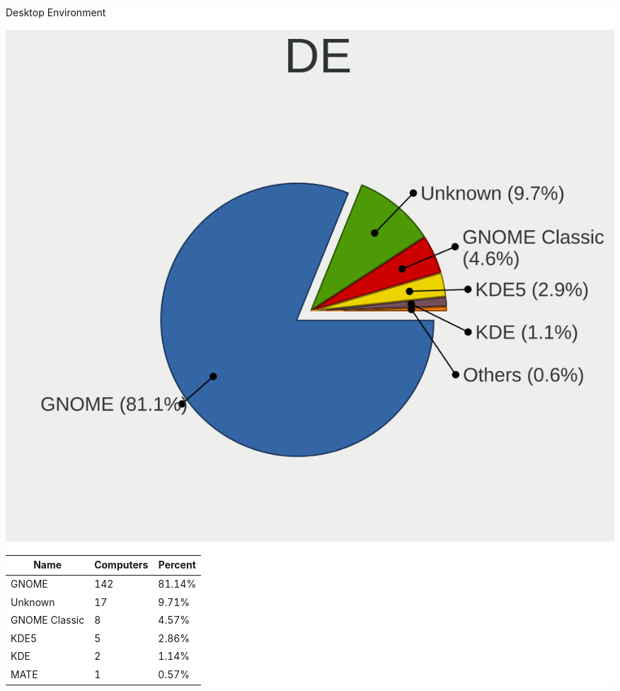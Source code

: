 Desktop Environment

![DE](./All/images/pie_chart/os_de.svg)


| Name          | Computers | Percent |
|---------------|-----------|---------|
| GNOME         | 142       | 81.14%  |
| Unknown       | 17        | 9.71%   |
| GNOME Classic | 8         | 4.57%   |
| KDE5          | 5         | 2.86%   |
| KDE           | 2         | 1.14%   |
| MATE          | 1         | 0.57%   |
